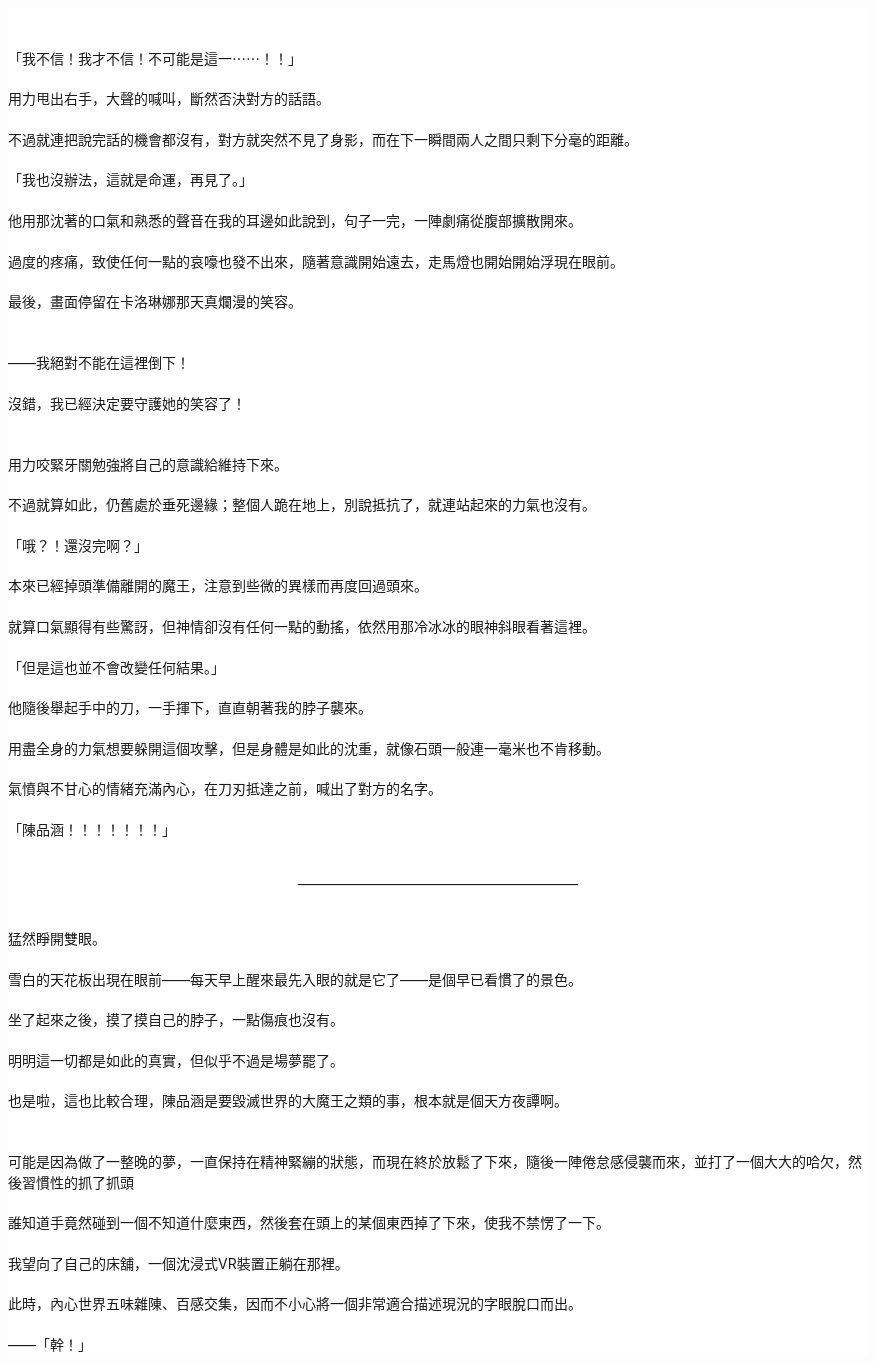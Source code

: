 <br>
<br>「我不信！我才不信！不可能是這一⋯⋯！！」
<br>
<br>用力甩出右手，大聲的喊叫，斷然否決對方的話語。
<br>
<br>不過就連把說完話的機會都沒有，對方就突然不見了身影，而在下一瞬間兩人之間只剩下分毫的距離。
<br>
<br>「我也沒辦法，這就是命運，再見了。」
<br>
<br>他用那沈著的口氣和熟悉的聲音在我的耳邊如此說到，句子一完，一陣劇痛從腹部擴散開來。
<br>
<br>過度的疼痛，致使任何一點的哀嚎也發不出來，隨著意識開始遠去，走馬燈也開始開始浮現在眼前。
<br>
<br>最後，畫面停留在卡洛琳娜那天真爛漫的笑容。
<br>
<br>
<br>——我絕對不能在這裡倒下！
<br>
<br>沒錯，我已經決定要守護她的笑容了！
<br>
<br>
<br>用力咬緊牙關勉強將自己的意識給維持下來。
<br>
<br>不過就算如此，仍舊處於垂死邊緣；整個人跪在地上，別說抵抗了，就連站起來的力氣也沒有。
<br>
<br>「哦？！還沒完啊？」
<br>
<br>本來已經掉頭準備離開的魔王，注意到些微的異樣而再度回過頭來。
<br>
<br>就算口氣顯得有些驚訝，但神情卻沒有任何一點的動搖，依然用那冷冰冰的眼神斜眼看著這裡。
<br>
<br>「但是這也並不會改變任何結果。」
<br>
<br>他隨後舉起手中的刀，一手揮下，直直朝著我的脖子襲來。
<br>
<br>用盡全身的力氣想要躲開這個攻擊，但是身體是如此的沈重，就像石頭一般連一毫米也不肯移動。
<br>
<br>氣憤與不甘心的情緒充滿內心，在刀刃抵達之前，喊出了對方的名字。
<br>
<br>「陳品涵！！！！！！！」
<br>
<br>
<p align="center">————————————————————</p>
<br>猛然睜開雙眼。
<br>
<br>雪白的天花板出現在眼前——每天早上醒來最先入眼的就是它了——是個早已看慣了的景色。
<br>
<br>坐了起來之後，摸了摸自己的脖子，一點傷痕也沒有。
<br>
<br>明明這一切都是如此的真實，但似乎不過是場夢罷了。
<br>
<br>也是啦，這也比較合理，陳品涵是要毀滅世界的大魔王之類的事，根本就是個天方夜譚啊。
<br>
<br>
<br>可能是因為做了一整晚的夢，一直保持在精神緊繃的狀態，而現在終於放鬆了下來，隨後一陣倦怠感侵襲而來，並打了一個大大的哈欠，然後習慣性的抓了抓頭
<br>
<br>誰知道手竟然碰到一個不知道什麼東西，然後套在頭上的某個東西掉了下來，使我不禁愣了一下。
<br>
<br>我望向了自己的床舖，一個沈浸式VR裝置正躺在那裡。
<br>
<br>此時，內心世界五味雜陳、百感交集，因而不小心將一個非常適合描述現況的字眼脫口而出。
<br>
<br>——「幹！」
<br>